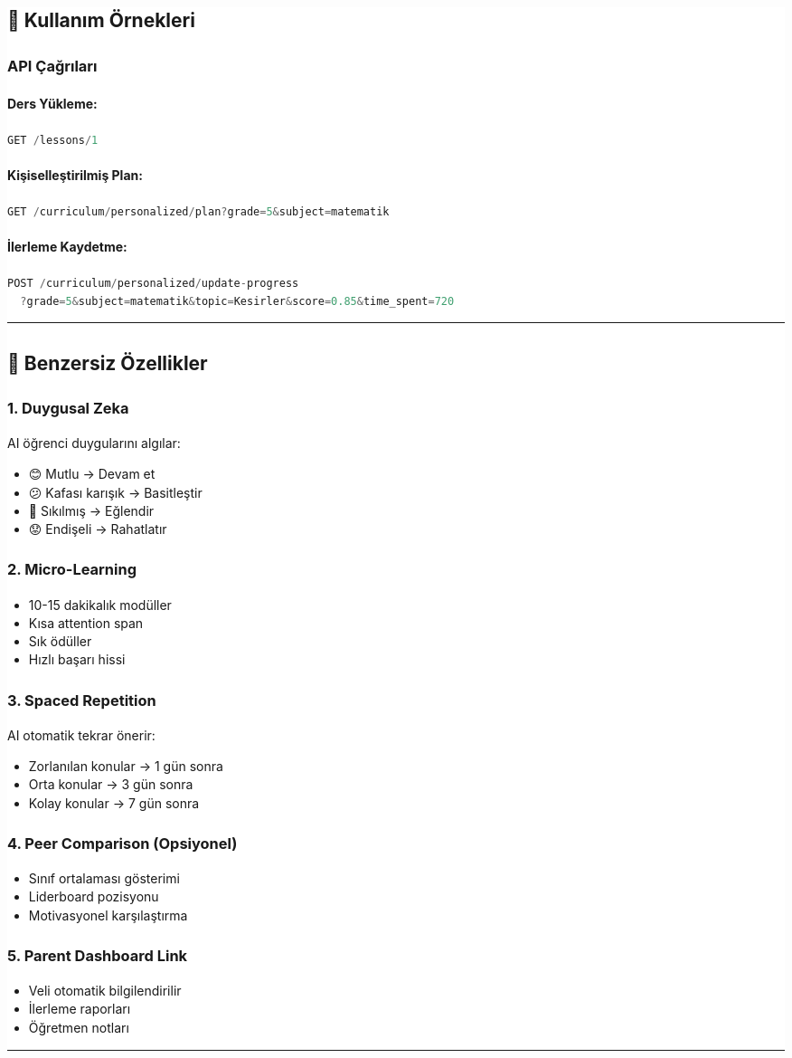 
## 🎯 Kullanım Örnekleri

### API Çağrıları

#### Ders Yükleme:
```javascript
GET /lessons/1
```

#### Kişiselleştirilmiş Plan:
```javascript
GET /curriculum/personalized/plan?grade=5&subject=matematik
```

#### İlerleme Kaydetme:
```javascript
POST /curriculum/personalized/update-progress
  ?grade=5&subject=matematik&topic=Kesirler&score=0.85&time_spent=720
```

---

## 🌟 Benzersiz Özellikler

### 1. **Duygusal Zeka**
AI öğrenci duygularını algılar:
- 😊 Mutlu → Devam et
- 😕 Kafası karışık → Basitleştir
- 😤 Sıkılmış → Eğlendir
- 😟 Endişeli → Rahatlatır

### 2. **Micro-Learning**
- 10-15 dakikalık modüller
- Kısa attention span
- Sık ödüller
- Hızlı başarı hissi

### 3. **Spaced Repetition**
AI otomatik tekrar önerir:
- Zorlanılan konular → 1 gün sonra
- Orta konular → 3 gün sonra
- Kolay konular → 7 gün sonra

### 4. **Peer Comparison** (Opsiyonel)
- Sınıf ortalaması gösterimi
- Liderboard pozisyonu
- Motivasyonel karşılaştırma

### 5. **Parent Dashboard Link**
- Veli otomatik bilgilendirilir
- İlerleme raporları
- Öğretmen notları

---